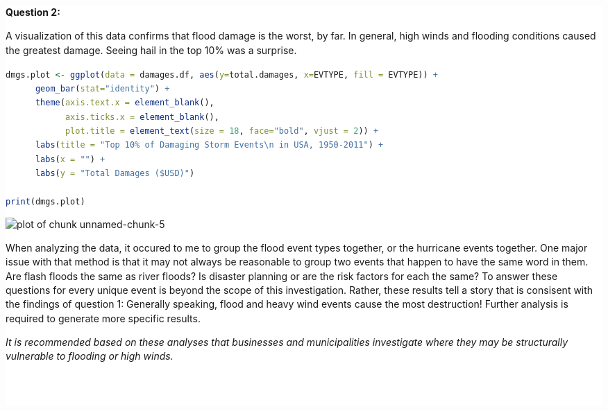 **Question 2:**

A visualization of this data confirms that flood damage is the worst, by far.  In general, high winds and flooding conditions caused the greatest damage.  Seeing hail in the top 10% was a surprise.


```r
dmgs.plot <- ggplot(data = damages.df, aes(y=total.damages, x=EVTYPE, fill = EVTYPE)) +
      geom_bar(stat="identity") +
      theme(axis.text.x = element_blank(),
            axis.ticks.x = element_blank(),
            plot.title = element_text(size = 18, face="bold", vjust = 2)) +
      labs(title = "Top 10% of Damaging Storm Events\n in USA, 1950-2011") +
      labs(x = "") +
      labs(y = "Total Damages ($USD)")

print(dmgs.plot)
```

![plot of chunk unnamed-chunk-5](figure/unnamed-chunk-5-1.png) 

When analyzing the data, it occured to me to group the flood event types together, or the hurricane events together.  One major issue with that method is that it may not always be reasonable to group two events that happen to have the same word in them. Are flash floods the same as river floods?  Is disaster planning or are the risk factors for each the same?  To answer these questions for every unique event is beyond the scope of this investigation.  Rather, these results tell a story that is consisent with the findings of question 1:  Generally speaking, flood and heavy wind events cause the most destruction!  Further analysis is required to generate more specific results.

_It is recommended based on these analyses that businesses and municipalities investigate where they may be structurally vulnerable to flooding or high winds._
<br> <br> <br> <br>

